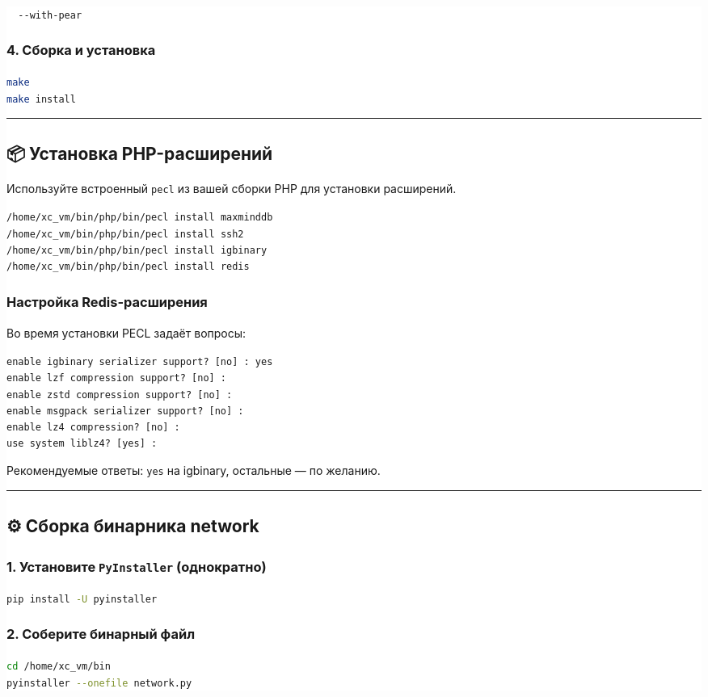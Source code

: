 ```bash
  --with-pear
```

### 4. Сборка и установка

```bash
make
make install
```

---

## 📦 Установка PHP-расширений

Используйте встроенный `pecl` из вашей сборки PHP для установки расширений.

```bash
/home/xc_vm/bin/php/bin/pecl install maxminddb
/home/xc_vm/bin/php/bin/pecl install ssh2
/home/xc_vm/bin/php/bin/pecl install igbinary
/home/xc_vm/bin/php/bin/pecl install redis
```

### Настройка Redis-расширения

Во время установки PECL задаёт вопросы:

```
enable igbinary serializer support? [no] : yes
enable lzf compression support? [no] :
enable zstd compression support? [no] :
enable msgpack serializer support? [no] :
enable lz4 compression? [no] :
use system liblz4? [yes] :
```

Рекомендуемые ответы: `yes` на igbinary, остальные — по желанию.

---

## ⚙️ Сборка бинарника network

### 1. Установите `PyInstaller` (однократно)

```bash
pip install -U pyinstaller
```

### 2. Соберите бинарный файл

```bash
cd /home/xc_vm/bin
pyinstaller --onefile network.py
```

